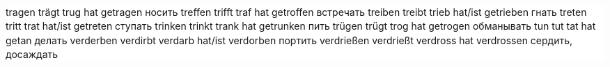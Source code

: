 <tr>
<td>tragen</td>
<td>trägt</td>
<td>trug</td>
<td>hat getragen</td>
<td>носить</td>
</tr>
<tr>
<td>treffen</td>
<td>trifft</td>
<td>traf</td>
<td>hat getroffen</td>
<td>встречать</td>
</tr>
<tr>
<td>treiben</td>
<td>treibt</td>
<td>trieb</td>
<td>hat/ist getrieben</td>
<td>гнать</td>
</tr>
<tr>
<td>treten</td>
<td>tritt</td>
<td>trat</td>
<td>hat/ist getreten</td>
<td>ступать</td>
</tr>
<tr>
<td>trinken</td>
<td>trinkt</td>
<td>trank</td>
<td>hat getrunken</td>
<td>пить</td>
</tr>
<tr>
<td>trügen</td>
<td>trügt</td>
<td>trog</td>
<td>hat getrogen</td>
<td>обманывать</td>
</tr>
<tr>
<td>tun</td>
<td>tut</td>
<td>tat</td>
<td>hat getan</td>
<td>делать</td>
</tr>
<tr>
<td>verderben</td>
<td>verdirbt</td>
<td>verdarb</td>
<td>hat/ist verdorben</td>
<td>портить</td>
</tr>
<tr>
<td>verdrießen</td>
<td>verdrießt</td>
<td>verdross</td>
<td>hat verdrossen</td>
<td>сердить, досаждать</td>
</tr>
<tr>
